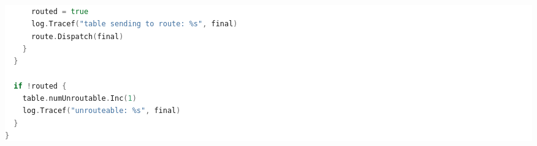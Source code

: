 ```go
      routed = true
      log.Tracef("table sending to route: %s", final)
      route.Dispatch(final)
    }
  }

  if !routed {
    table.numUnroutable.Inc(1)
    log.Tracef("unrouteable: %s", final)
  }
}
```
